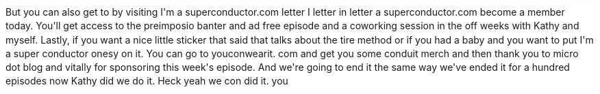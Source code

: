 But you can also get to by visiting I'm a superconductor.com letter I letter in letter a superconductor.com become a member today. You'll get access to the preimposio banter and ad free episode and a coworking session in the off weeks with Kathy and myself.
Lastly, if you want a nice little sticker that said that talks about the tire method or if you had a baby and you want to put I'm a super conductor onesy on it. You can go to youconwearit.
com and get you some conduit merch and then thank you to micro dot blog and vitally for sponsoring this week's episode. And we're going to end it the same way we've ended it for a hundred episodes now Kathy did we do it. Heck yeah we con did it. you